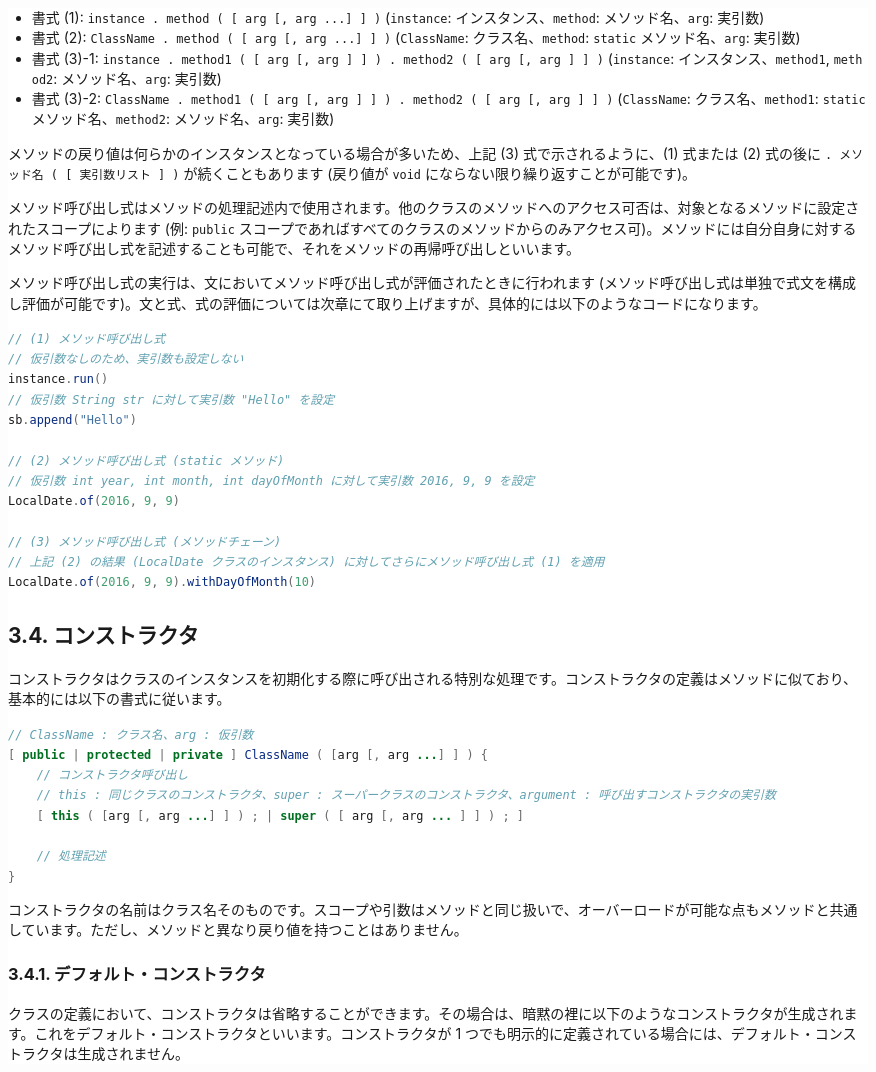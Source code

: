 - 書式 (1): `instance . method ( [ arg [, arg ...] ] )` (`instance`: インスタンス、`method`: メソッド名、`arg`: 実引数)
- 書式 (2): `ClassName . method ( [ arg [, arg ...] ] )` (`ClassName`: クラス名、`method`: `static` メソッド名、`arg`: 実引数)
- 書式 (3)-1: `instance . method1 ( [ arg [, arg ] ] ) . method2 ( [ arg [, arg ] ] )` (`instance`: インスタンス、`method1`, `method2`: メソッド名、`arg`: 実引数)
- 書式 (3)-2: `ClassName . method1 ( [ arg [, arg ] ] ) . method2 ( [ arg [, arg ] ] )` (`ClassName`: クラス名、`method1`: `static` メソッド名、`method2`: メソッド名、`arg`: 実引数)

メソッドの戻り値は何らかのインスタンスとなっている場合が多いため、上記 (3) 式で示されるように、(1) 式または (2) 式の後に `. メソッド名 ( [ 実引数リスト ] )` が続くこともあります (戻り値が `void` にならない限り繰り返すことが可能です)。

メソッド呼び出し式はメソッドの処理記述内で使用されます。他のクラスのメソッドへのアクセス可否は、対象となるメソッドに設定されたスコープによります (例: `public` スコープであればすべてのクラスのメソッドからのみアクセス可)。メソッドには自分自身に対するメソッド呼び出し式を記述することも可能で、それをメソッドの再帰呼び出しといいます。

メソッド呼び出し式の実行は、文においてメソッド呼び出し式が評価されたときに行われます (メソッド呼び出し式は単独で式文を構成し評価が可能です)。文と式、式の評価については次章にて取り上げますが、具体的には以下のようなコードになります。

```java
// (1) メソッド呼び出し式
// 仮引数なしのため、実引数も設定しない
instance.run()
// 仮引数 String str に対して実引数 "Hello" を設定
sb.append("Hello")

// (2) メソッド呼び出し式 (static メソッド)
// 仮引数 int year, int month, int dayOfMonth に対して実引数 2016, 9, 9 を設定
LocalDate.of(2016, 9, 9)

// (3) メソッド呼び出し式 (メソッドチェーン)
// 上記 (2) の結果 (LocalDate クラスのインスタンス) に対してさらにメソッド呼び出し式 (1) を適用
LocalDate.of(2016, 9, 9).withDayOfMonth(10)
```

## 3.4. コンストラクタ

コンストラクタはクラスのインスタンスを初期化する際に呼び出される特別な処理です。コンストラクタの定義はメソッドに似ており、基本的には以下の書式に従います。

```java
// ClassName : クラス名、arg : 仮引数
[ public | protected | private ] ClassName ( [arg [, arg ...] ] ) {
    // コンストラクタ呼び出し
    // this : 同じクラスのコンストラクタ、super : スーパークラスのコンストラクタ、argument : 呼び出すコンストラクタの実引数
    [ this ( [arg [, arg ...] ] ) ; | super ( [ arg [, arg ... ] ] ) ; ]

    // 処理記述
}
```

コンストラクタの名前はクラス名そのものです。スコープや引数はメソッドと同じ扱いで、オーバーロードが可能な点もメソッドと共通しています。ただし、メソッドと異なり戻り値を持つことはありません。

### 3.4.1. デフォルト・コンストラクタ

クラスの定義において、コンストラクタは省略することができます。その場合は、暗黙の裡に以下のようなコンストラクタが生成されます。これをデフォルト・コンストラクタといいます。コンストラクタが 1 つでも明示的に定義されている場合には、デフォルト・コンストラクタは生成されません。
